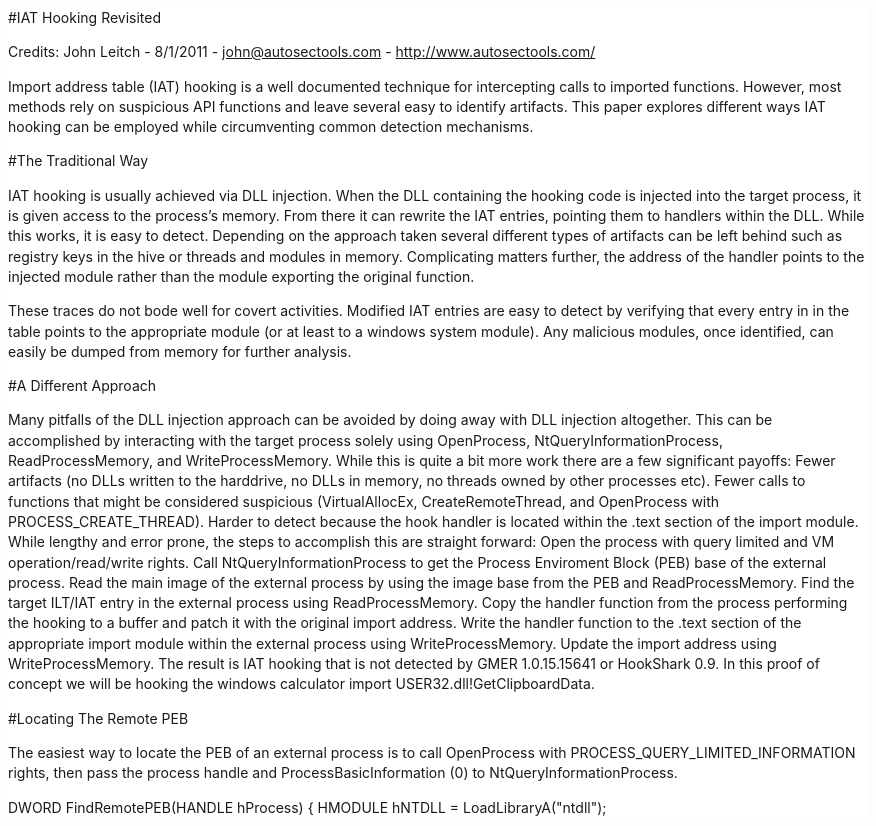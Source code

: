 #IAT Hooking Revisited

Credits: John Leitch - 8/1/2011 - john@autosectools.com - http://www.autosectools.com/

Import address table (IAT) hooking is a well documented technique for intercepting calls to imported functions. However, most methods rely on suspicious API functions and leave several easy to identify artifacts. This paper explores different ways IAT hooking can be employed while circumventing common detection mechanisms. 

#The Traditional Way

IAT hooking is usually achieved via DLL injection. When the DLL containing the hooking code is injected into the target process, it is given access to the process’s memory. From there it can rewrite the IAT entries, pointing them to handlers within the DLL. While this works, it is easy to detect. Depending on the approach taken several different types of artifacts can be left behind such as registry keys in the hive or threads and modules in memory. Complicating matters further, the address of the handler points to the injected module rather than the module exporting the original function.  

These traces do not bode well for covert activities. Modified IAT entries are easy to detect by verifying that every entry in in the table points to the appropriate module (or at least to a windows system module). Any malicious modules, once identified, can easily be dumped from memory for further analysis.

#A Different Approach

Many pitfalls of the DLL injection approach can be avoided by doing away with DLL injection altogether. This can be accomplished by interacting with the target process solely using OpenProcess, NtQueryInformationProcess, ReadProcessMemory, and WriteProcessMemory. While this is quite a bit more work there are a few significant payoffs:
Fewer artifacts (no DLLs written to the harddrive, no DLLs in memory, no threads owned by other processes etc).
Fewer calls to functions that might be considered suspicious (VirtualAllocEx, CreateRemoteThread, and OpenProcess with PROCESS_CREATE_THREAD).
Harder to detect because the hook handler is located within the .text section of the import module.
While lengthy and error prone, the steps to accomplish this are straight forward:
Open the process with query limited and VM operation/read/write rights.
Call NtQueryInformationProcess to get the Process Enviroment Block (PEB) base of the external process.
Read the main image of the external process by using the image base from the PEB and ReadProcessMemory.
Find the target ILT/IAT entry in the external process using ReadProcessMemory.
Copy the handler function from the process performing the hooking to a buffer and patch it with the original import address.
Write the handler function to the .text section of the appropriate import module within the external process using WriteProcessMemory.
Update the import address using WriteProcessMemory.
The result is IAT hooking that is not detected by GMER 1.0.15.15641 or HookShark 0.9. In this proof of concept we will be hooking the windows calculator import USER32.dll!GetClipboardData.
 
#Locating The Remote PEB

The easiest way to locate the PEB of an external process is to call OpenProcess with PROCESS_QUERY_LIMITED_INFORMATION rights, then pass the process handle and ProcessBasicInformation (0) to NtQueryInformationProcess.

DWORD FindRemotePEB(HANDLE hProcess)
{
      HMODULE hNTDLL = LoadLibraryA("ntdll");
 